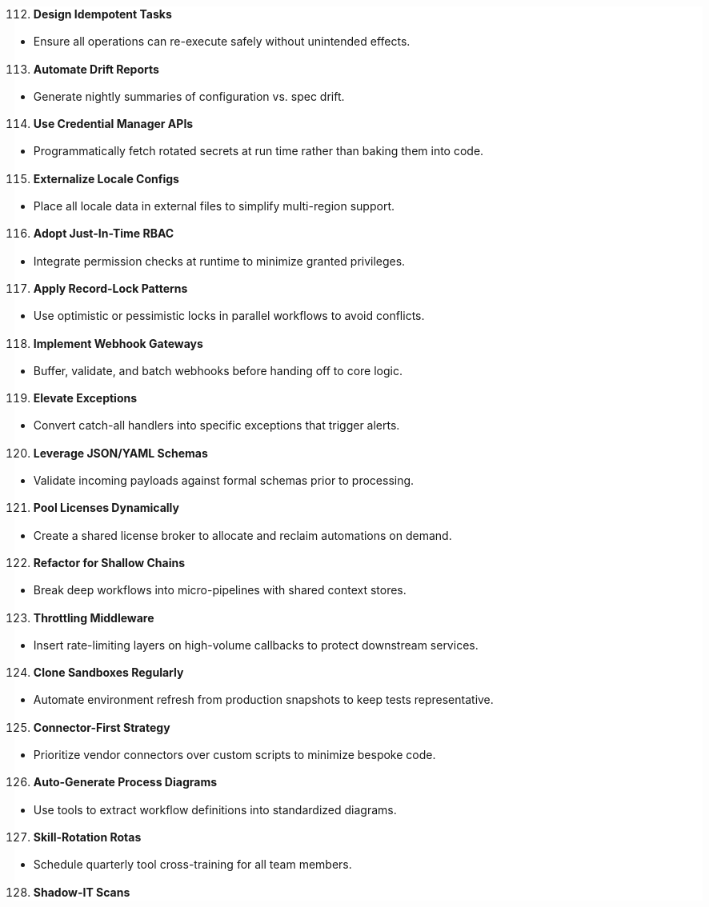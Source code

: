 112. **Design Idempotent Tasks**

- Ensure all operations can re-execute safely without unintended effects.

113. **Automate Drift Reports**

- Generate nightly summaries of configuration vs. spec drift.

114. **Use Credential Manager APIs**

- Programmatically fetch rotated secrets at run time rather than baking them into code.

115. **Externalize Locale Configs**

- Place all locale data in external files to simplify multi-region support.

116. **Adopt Just-In-Time RBAC**

- Integrate permission checks at runtime to minimize granted privileges.

117. **Apply Record-Lock Patterns**

- Use optimistic or pessimistic locks in parallel workflows to avoid conflicts.

118. **Implement Webhook Gateways**

- Buffer, validate, and batch webhooks before handing off to core logic.

119. **Elevate Exceptions**

- Convert catch-all handlers into specific exceptions that trigger alerts.

120. **Leverage JSON/YAML Schemas**

- Validate incoming payloads against formal schemas prior to processing.

121. **Pool Licenses Dynamically**

- Create a shared license broker to allocate and reclaim automations on demand.

122. **Refactor for Shallow Chains**

- Break deep workflows into micro-pipelines with shared context stores.

123. **Throttling Middleware**

- Insert rate-limiting layers on high-volume callbacks to protect downstream services.

124. **Clone Sandboxes Regularly**

- Automate environment refresh from production snapshots to keep tests representative.

125. **Connector-First Strategy**

- Prioritize vendor connectors over custom scripts to minimize bespoke code.

126. **Auto-Generate Process Diagrams**

- Use tools to extract workflow definitions into standardized diagrams.

127. **Skill-Rotation Rotas**

- Schedule quarterly tool cross-training for all team members.

128. **Shadow-IT Scans**
